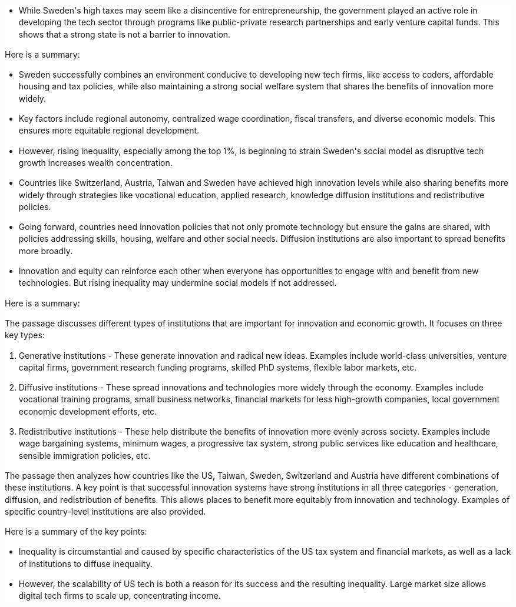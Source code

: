 - While Sweden's high taxes may seem like a disincentive for entrepreneurship, the government played an active role in developing the tech sector through programs like public-private research partnerships and early venture capital funds. This shows that a strong state is not a barrier to innovation.

 Here is a summary:

- Sweden successfully combines an environment conducive to developing new tech firms, like access to coders, affordable housing and tax policies, while also maintaining a strong social welfare system that shares the benefits of innovation more widely. 

- Key factors include regional autonomy, centralized wage coordination, fiscal transfers, and diverse economic models. This ensures more equitable regional development. 

- However, rising inequality, especially among the top 1%, is beginning to strain Sweden's social model as disruptive tech growth increases wealth concentration. 

- Countries like Switzerland, Austria, Taiwan and Sweden have achieved high innovation levels while also sharing benefits more widely through strategies like vocational education, applied research, knowledge diffusion institutions and redistributive policies. 

- Going forward, countries need innovation policies that not only promote technology but ensure the gains are shared, with policies addressing skills, housing, welfare and other social needs. Diffusion institutions are also important to spread benefits more broadly. 

- Innovation and equity can reinforce each other when everyone has opportunities to engage with and benefit from new technologies. But rising inequality may undermine social models if not addressed.

 Here is a summary:

The passage discusses different types of institutions that are important for innovation and economic growth. It focuses on three key types:

1. Generative institutions - These generate innovation and radical new ideas. Examples include world-class universities, venture capital firms, government research funding programs, skilled PhD systems, flexible labor markets, etc. 

2. Diffusive institutions - These spread innovations and technologies more widely through the economy. Examples include vocational training programs, small business networks, financial markets for less high-growth companies, local government economic development efforts, etc. 

3. Redistributive institutions - These help distribute the benefits of innovation more evenly across society. Examples include wage bargaining systems, minimum wages, a progressive tax system, strong public services like education and healthcare, sensible immigration policies, etc.

The passage then analyzes how countries like the US, Taiwan, Sweden, Switzerland and Austria have different combinations of these institutions. A key point is that successful innovation systems have strong institutions in all three categories - generation, diffusion, and redistribution of benefits. This allows places to benefit more equitably from innovation and technology. Examples of specific country-level institutions are also provided.

 Here is a summary of the key points:

- Inequality is circumstantial and caused by specific characteristics of the US tax system and financial markets, as well as a lack of institutions to diffuse inequality. 

- However, the scalability of US tech is both a reason for its success and the resulting inequality. Large market size allows digital tech firms to scale up, concentrating income. 
